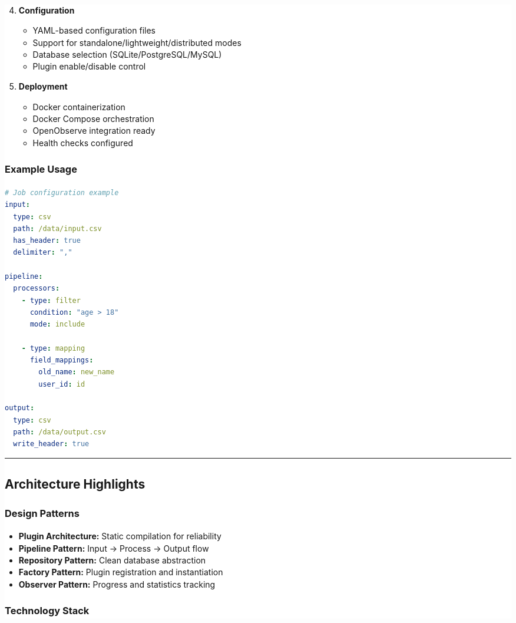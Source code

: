 4. **Configuration**
   - YAML-based configuration files
   - Support for standalone/lightweight/distributed modes
   - Database selection (SQLite/PostgreSQL/MySQL)
   - Plugin enable/disable control

5. **Deployment**
   - Docker containerization
   - Docker Compose orchestration
   - OpenObserve integration ready
   - Health checks configured

### Example Usage

```yaml
# Job configuration example
input:
  type: csv
  path: /data/input.csv
  has_header: true
  delimiter: ","

pipeline:
  processors:
    - type: filter
      condition: "age > 18"
      mode: include
    
    - type: mapping
      field_mappings:
        old_name: new_name
        user_id: id

output:
  type: csv
  path: /data/output.csv
  write_header: true
```

---

## Architecture Highlights

### Design Patterns

- **Plugin Architecture:** Static compilation for reliability
- **Pipeline Pattern:** Input → Process → Output flow
- **Repository Pattern:** Clean database abstraction
- **Factory Pattern:** Plugin registration and instantiation
- **Observer Pattern:** Progress and statistics tracking

### Technology Stack
